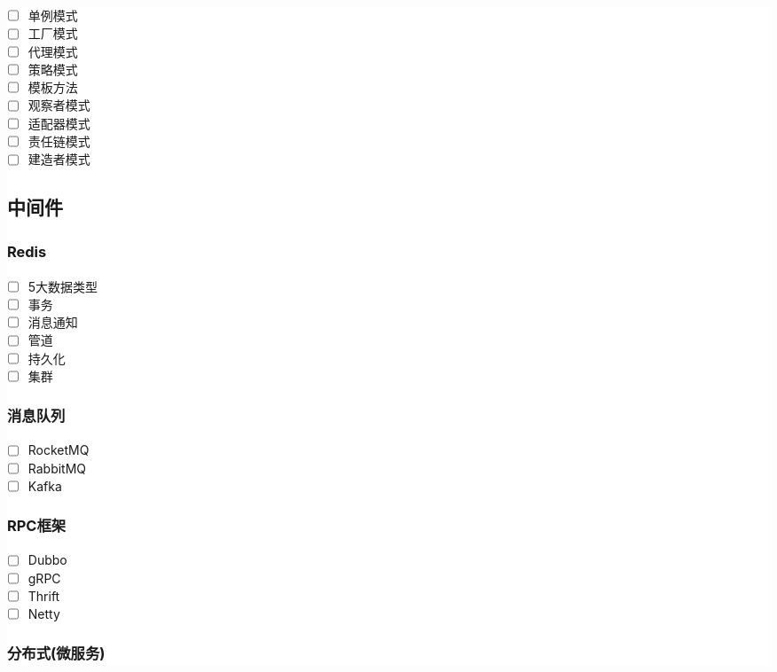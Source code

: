 - [ ] 单例模式
- [ ] 工厂模式
- [ ] 代理模式
- [ ] 策略模式
- [ ] 模板方法
- [ ] 观察者模式
- [ ] 适配器模式
- [ ] 责任链模式
- [ ] 建造者模式

## 中间件

### Redis

- [ ] 5大数据类型
- [ ] 事务
- [ ] 消息通知
- [ ] 管道
- [ ] 持久化
- [ ] 集群

### 消息队列

- [ ] RocketMQ
- [ ] RabbitMQ
- [ ] Kafka

### RPC框架

- [ ] Dubbo
- [ ] gRPC
- [ ] Thrift
- [ ] Netty

### 分布式(微服务)

  

